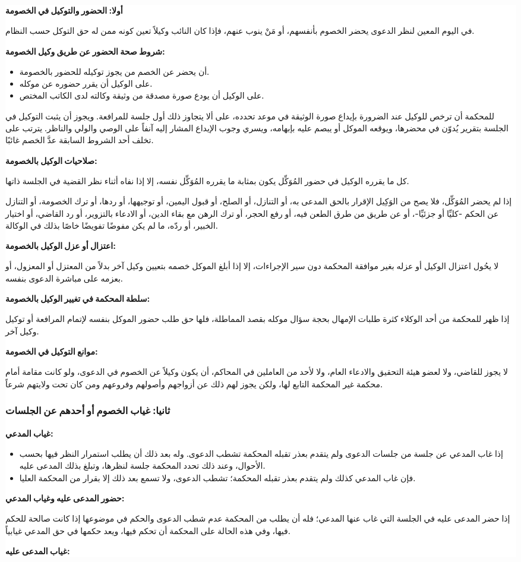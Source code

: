 **أولا: الحضور والتوكيل في الخصومة**

في اليوم المعين لنظر الدعوى يحضر الخصوم بأنفسهم، أو مَنْ ينوب عنهم، فإذا كان النائب وكيلاً تعين كونه ممن له حق التوكل حسب النظام.

**شروط صحة الحضور عن طريق وكيل الخصومة:**

- أن يحضر عن الخصم من يجوز توكيله للحضور بالخصومة.
- على الوكيل أن يقرر حضوره عن موكله.
- على الوكيل أن يودع صورة مصدقة من وثيقة وكالته لدى الكاتب المختص.

للمحكمة أن ترخص للوكيل عند الضرورة بإيداع صورة الوثيقة في موعد تحدده، على ألا يتجاوز ذلك أول جلسة للمرافعة. ويجوز أن يثبت التوكيل في الجلسة بتقرير يُدوّن في محضرها، ويوقعه الموكل أو يبصم عليه بإبهامه، ويسري وجوب الإيداع المشار إليه آنفاً على الوصي والولي والناظر. يترتب على تخلف أحد الشروط السابقة عدَّ الخصم غائبًا.

**صلاحيات الوكيل بالخصومة:**

كل ما يقرره الوكيل في حضور المُوَكِّل يكون بمثابة ما يقرره المُوَكِّل نفسه، إلا إذا نفاه أثناء نظر القضية في الجلسة ذاتها.

إذا لم يحضر المُوَكِّل، فلا يصح من الوَكِيل الإقرار بالحق المدعى به، أو التنازل، أو الصلح، أو قبول اليمين، أو توجيهها، أو ردها، أو ترك الخصومة، أو التنازل عن الحكم -كليِّا أو جزئيِّا-، أو عن طريق من طرق الطعن فيه، أو رفع الحجر، أو ترك الرهن مع بقاء الدين، أو الادعاء بالتزوير، أو رد القاضي، أو اختيار الخبير، أو ردّه، ما لم يكن مفوضًا تفويضًا خاصًا بذلك في الوكالة.

**اعتزال أو عزل الوكيل بالخصومة:**

لا يحُول اعتزال الوكيل أو عزله بغير موافقة المحكمة دون سير الإجراءات، إلا إذا أبلغ الموكل خصمه بتعيين وكيل آخر بدلاً من المعتزل أو المعزول، أو بعزمه على مباشرة الدعوى بنفسه.

**سلطة المحكمة في تغيير الوكيل بالخصومة:**

إذا ظهر للمحكمة من أحد الوكلاء كثرة طلبات الإمهال بحجة سؤال موكله بقصد المماطلة، فلها حق طلب حضور الموكل بنفسه لإتمام المرافعة أو توكيل وكيل آخر.

**موانع التوكيل في الخصومة:**

لا يجوز للقاضي، ولا لعضو هيئة التحقيق والادعاء العام، ولا لأحد من العاملين في المحاكم، أن يكون وكيلاً عن الخصوم في الدعوى، ولو كانت مقامة أمام محكمة غير المحكمة التابع لها، ولكن يجوز لهم ذلك عن أزواجهم وأصولهم وفروعهم ومن كان تحت ولايتهم شرعاً.

### ثانيا: غياب الخصوم أو أحدهم عن الجلسات

**غياب المدعي:**

- إذا غاب المدعي عن جلسة من جلسات الدعوى ولم يتقدم بعذر تقبله المحكمة تشطب الدعوى. وله بعد ذلك أن يطلب استمرار النظر فيها بحسب الأحوال، وعند ذلك تحدد المحكمة جلسة لنظرها، وتبلغ بذلك المدعى عليه.
- فإن غاب المدعي كذلك ولم يتقدم بعذر تقبله المحكمة؛ تشطب الدعوى، ولا تسمع بعد ذلك إلا بقرار من المحكمة العليا.

**حضور المدعى عليه وغياب المدعي:**

إذا حضر المدعى عليه في الجلسة التي غاب عنها المدعي؛ فله أن يطلب من المحكمة عدم شطب الدعوى والحكم في موضوعها إذا كانت صالحة للحكم فيها، وفي هذه الحالة على المحكمة أن تحكم فيها، ويعد حكمها في حق المدعي غيابياً.

**غياب المدعى عليه:**
